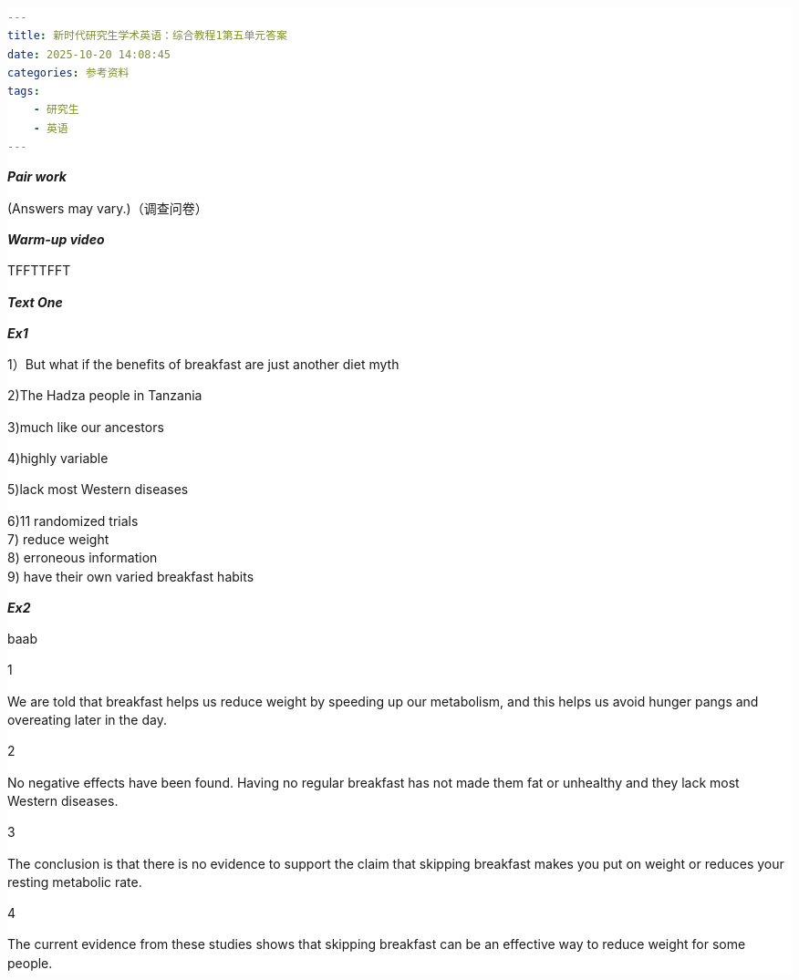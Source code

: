 ```yaml
---
title: 新时代研究生学术英语：综合教程1第五单元答案
date: 2025-10-20 14:08:45
categories: 参考资料
tags: 
    - 研究生
    - 英语
---
```



**_Pair work_**

(Answers may vary.)（调查问卷）

**_Warm-up video_**

TFFTTFFT

**_Text One_**

**_Ex1_**

1）But what if the benefits of breakfast are just another diet myth

2)The Hadza people in Tanzania

3)much like our ancestors

4)highly variable

5)lack most Western diseases

6)11 randomized trials  
7) reduce weight  
8) erroneous information  
9) have their own varied breakfast habits

**_Ex2_**

baab

1

We are told that breakfast helps us reduce weight by speeding up our metabolism, and this helps us avoid hunger pangs and overeating later in the day.

2

No negative effects have been found. Having no regular breakfast has not made them fat or unhealthy and they lack most Western diseases.

3

The conclusion is that there is no evidence to support the claim that skipping breakfast makes you put on weight or reduces your resting metabolic rate.

4

The current evidence from these studies shows that skipping breakfast can be an effective way to reduce weight for some people.
